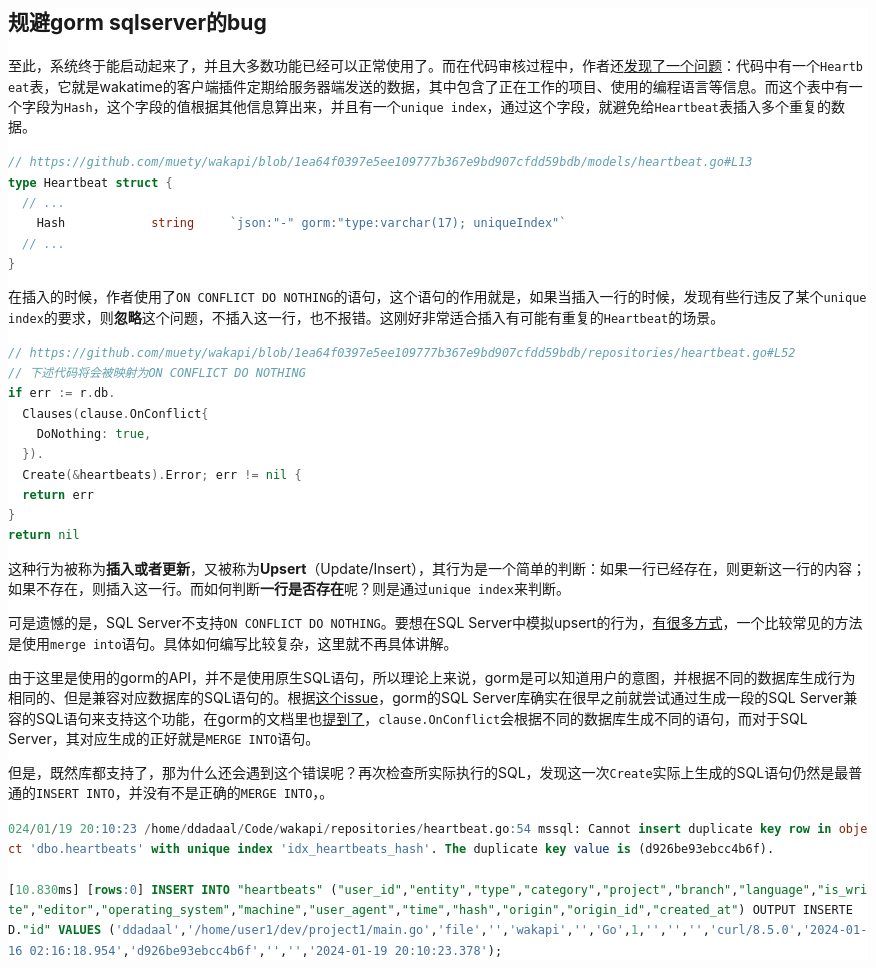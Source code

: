 ## 规避gorm sqlserver的bug

至此，系统终于能启动起来了，并且大多数功能已经可以正常使用了。而在代码审核过程中，作者还[发现了一个问题](https://github.com/muety/wakapi/pull/592#issuecomment-1892627154)：代码中有一个`Heartbeat`表，它就是wakatime的客户端插件定期给服务器端发送的数据，其中包含了正在工作的项目、使用的编程语言等信息。而这个表中有一个字段为`Hash`，这个字段的值根据其他信息算出来，并且有一个`unique index`，通过这个字段，就避免给`Heartbeat`表插入多个重复的数据。

```go {4}
// https://github.com/muety/wakapi/blob/1ea64f0397e5ee109777b367e9bd907cfdd59bdb/models/heartbeat.go#L13
type Heartbeat struct {
  // ...
	Hash            string     `json:"-" gorm:"type:varchar(17); uniqueIndex"`
  // ...
}
```

在插入的时候，作者使用了`ON CONFLICT DO NOTHING`的语句，这个语句的作用就是，如果当插入一行的时候，发现有些行违反了某个`unique index`的要求，则**忽略**这个问题，不插入这一行，也不报错。这刚好非常适合插入有可能有重复的`Heartbeat`的场景。

```go
// https://github.com/muety/wakapi/blob/1ea64f0397e5ee109777b367e9bd907cfdd59bdb/repositories/heartbeat.go#L52
// 下述代码将会被映射为ON CONFLICT DO NOTHING
if err := r.db.
  Clauses(clause.OnConflict{
    DoNothing: true,
  }).
  Create(&heartbeats).Error; err != nil {
  return err
}
return nil
```

这种行为被称为**插入或者更新**，又被称为**Upsert**（Update/Insert），其行为是一个简单的判断：如果一行已经存在，则更新这一行的内容；如果不存在，则插入这一行。而如何判断**一行是否存在**呢？则是通过`unique index`来判断。

可是遗憾的是，SQL Server不支持`ON CONFLICT DO NOTHING`。要想在SQL Server中模拟upsert的行为，[有很多方式](https://michaeljswart.com/2017/07/sql-server-upsert-patterns-and-antipatterns/)，一个比较常见的方法是使用`merge into`语句。具体如何编写比较复杂，这里就不再具体讲解。

由于这里是使用的gorm的API，并不是使用原生SQL语句，所以理论上来说，gorm是可以知道用户的意图，并根据不同的数据库生成行为相同的、但是兼容对应数据库的SQL语句的。根据[这个issue](https://github.com/go-gorm/sqlserver/issues/47)，gorm的SQL Server库确实在很早之前就尝试通过生成一段的SQL Server兼容的SQL语句来支持这个功能，在gorm的文档里也[提到了](https://gorm.io/docs/create.html#Upsert-x2F-On-Conflict)，`clause.OnConflict`会根据不同的数据库生成不同的语句，而对于SQL Server，其对应生成的正好就是`MERGE INTO`语句。

但是，既然库都支持了，那为什么还会遇到这个错误呢？再次检查所实际执行的SQL，发现这一次`Create`实际上生成的SQL语句仍然是最普通的`INSERT INTO`，并没有不是正确的`MERGE INTO`，。

```SQL /INSERT INTO/
024/01/19 20:10:23 /home/ddadaal/Code/wakapi/repositories/heartbeat.go:54 mssql: Cannot insert duplicate key row in object 'dbo.heartbeats' with unique index 'idx_heartbeats_hash'. The duplicate key value is (d926be93ebcc4b6f).

[10.830ms] [rows:0] INSERT INTO "heartbeats" ("user_id","entity","type","category","project","branch","language","is_write","editor","operating_system","machine","user_agent","time","hash","origin","origin_id","created_at") OUTPUT INSERTED."id" VALUES ('ddadaal','/home/user1/dev/project1/main.go','file','','wakapi','','Go',1,'','','','curl/8.5.0','2024-01-16 02:16:18.954','d926be93ebcc4b6f','','','2024-01-19 20:10:23.378');
```
